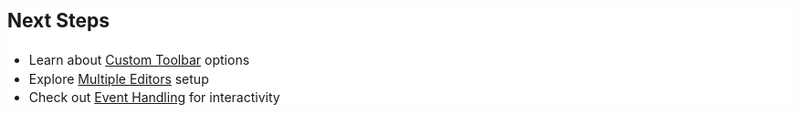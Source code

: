 ## Next Steps

- Learn about [Custom Toolbar](/examples/toolbar) options
- Explore [Multiple Editors](/examples/multiple) setup
- Check out [Event Handling](/examples/events) for interactivity

<script>
// Initialize demos when the page loads
if (typeof window !== 'undefined') {
  let demoInitialized = false

  function loadMediumEditor() {
    return new Promise((resolve, reject) => {
      if (typeof window.MediumEditor !== 'undefined') {
        resolve()
        return
      }

      // Load CSS first
      const link = document.createElement('link')
      link.rel = 'stylesheet'
      link.href = 'https://cdn.jsdelivr.net/npm/medium-editor@5.23.3/dist/css/medium-editor.min.css'
      document.head.appendChild(link)

      // Load theme CSS
      const themeLink = document.createElement('link')
      themeLink.rel = 'stylesheet'
      themeLink.href = 'https://cdn.jsdelivr.net/npm/medium-editor@5.23.3/dist/css/themes/default.min.css'
      document.head.appendChild(themeLink)

      // Load JavaScript
      const script = document.createElement('script')
      script.src = 'https://cdn.jsdelivr.net/npm/medium-editor@5.23.3/dist/js/medium-editor.min.js'
      script.onload = () => {
        console.log('Medium Editor loaded successfully')
        resolve()
      }
      script.onerror = () => {
        console.error('Failed to load Medium Editor')
        reject(new Error('Failed to load Medium Editor'))
      }
      document.head.appendChild(script)
    })
  }

    function updateDemoStatus(demoId, status, message) {
    const statusEl = document.getElementById(`demo-status-${demoId}`)
    if (statusEl) {
      statusEl.innerHTML = `<span class="${status}">${message}</span>`
      if (status === 'success') {
        setTimeout(() => {
          statusEl.style.display = 'none'
        }, 2000)
      }
    }
  }
